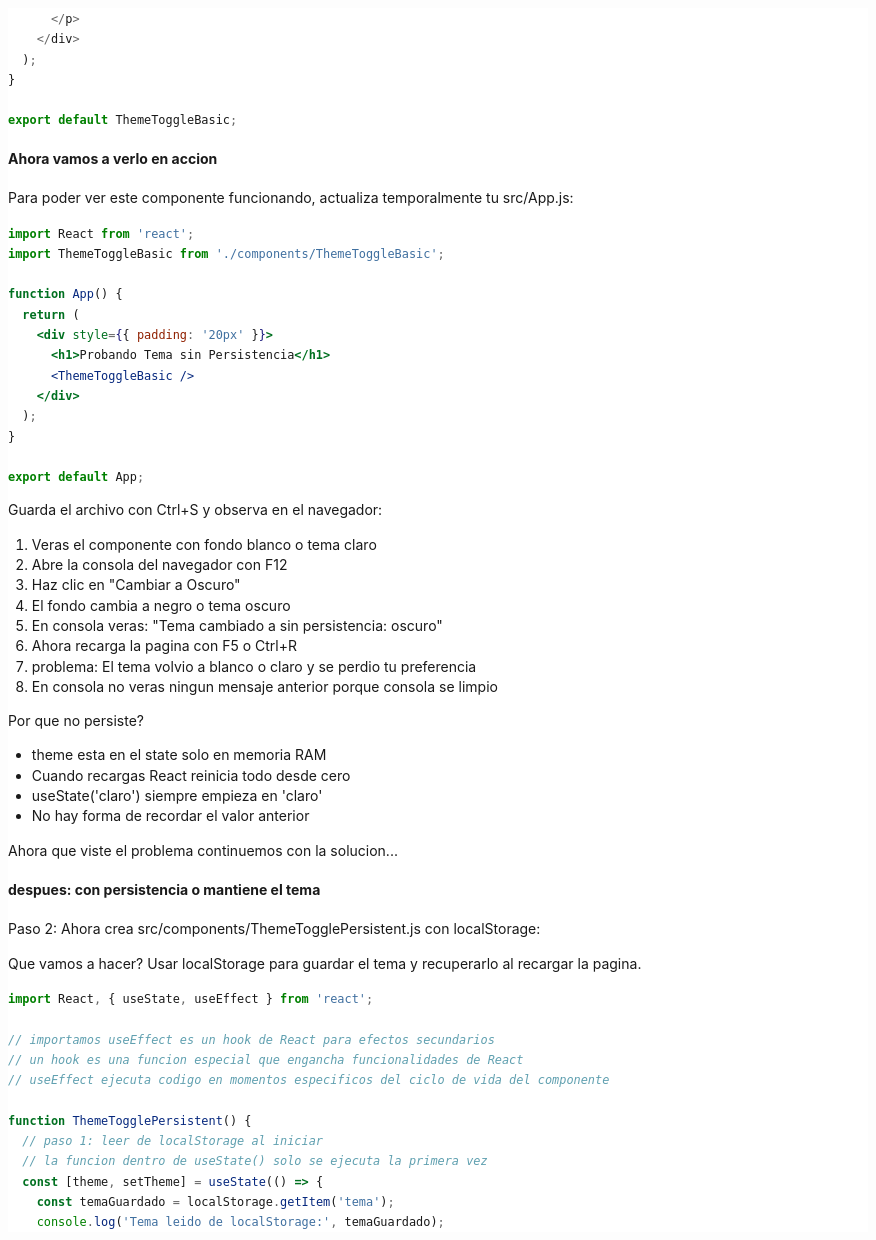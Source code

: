 ```jsx
      </p>
    </div>
  );
}

export default ThemeToggleBasic;
```

#### Ahora vamos a verlo en accion

Para poder ver este componente funcionando, actualiza temporalmente tu src/App.js:

```jsx
import React from 'react';
import ThemeToggleBasic from './components/ThemeToggleBasic';

function App() {
  return (
    <div style={{ padding: '20px' }}>
      <h1>Probando Tema sin Persistencia</h1>
      <ThemeToggleBasic />
    </div>
  );
}

export default App;
```

Guarda el archivo con Ctrl+S y observa en el navegador:

1. Veras el componente con fondo blanco o tema claro
2. Abre la consola del navegador con F12
3. Haz clic en "Cambiar a Oscuro"
4. El fondo cambia a negro o tema oscuro
5. En consola veras: "Tema cambiado a sin persistencia: oscuro"
6. Ahora recarga la pagina con F5 o Ctrl+R
7. problema: El tema volvio a blanco o claro y se perdio tu preferencia
8. En consola no veras ningun mensaje anterior porque consola se limpio

Por que no persiste?
- theme esta en el state solo en memoria RAM
- Cuando recargas React reinicia todo desde cero
- useState('claro') siempre empieza en 'claro'
- No hay forma de recordar el valor anterior

Ahora que viste el problema continuemos con la solucion...

#### despues: con persistencia o mantiene el tema

Paso 2: Ahora crea src/components/ThemeTogglePersistent.js con localStorage:

Que vamos a hacer?
Usar localStorage para guardar el tema y recuperarlo al recargar la pagina.

```jsx
import React, { useState, useEffect } from 'react';

// importamos useEffect es un hook de React para efectos secundarios
// un hook es una funcion especial que engancha funcionalidades de React
// useEffect ejecuta codigo en momentos especificos del ciclo de vida del componente

function ThemeTogglePersistent() {
  // paso 1: leer de localStorage al iniciar
  // la funcion dentro de useState() solo se ejecuta la primera vez
  const [theme, setTheme] = useState(() => {
    const temaGuardado = localStorage.getItem('tema');
    console.log('Tema leido de localStorage:', temaGuardado);

```